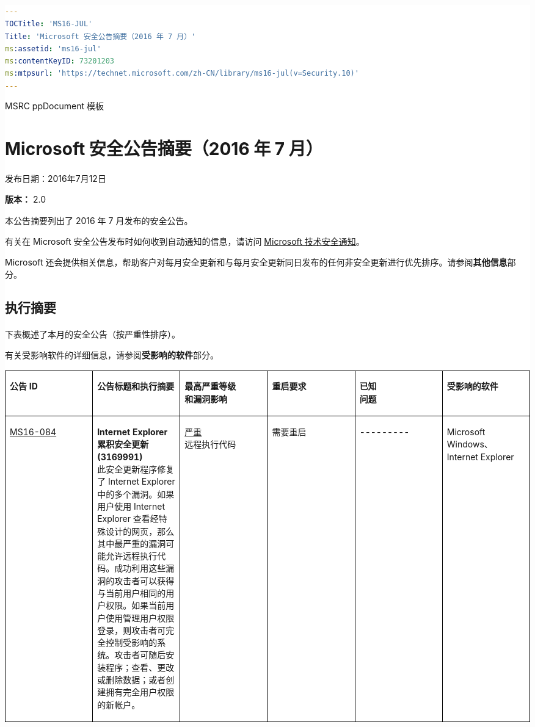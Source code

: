 ```yaml
---
TOCTitle: 'MS16-JUL'
Title: 'Microsoft 安全公告摘要（2016 年 7 月）'
ms:assetid: 'ms16-jul'
ms:contentKeyID: 73201203
ms:mtpsurl: 'https://technet.microsoft.com/zh-CN/library/ms16-jul(v=Security.10)'
---
```


MSRC ppDocument 模板

Microsoft 安全公告摘要（2016 年 7 月）
======================================

发布日期：2016年7月12日

**版本：** 2.0

本公告摘要列出了 2016 年 7 月发布的安全公告。

有关在 Microsoft 安全公告发布时如何收到自动通知的信息，请访问 [Microsoft 技术安全通知](http://go.microsoft.com/fwlink/?linkid=21163)。

Microsoft 还会提供相关信息，帮助客户对每月安全更新和与每月安全更新同日发布的任何非安全更新进行优先排序。请参阅**其他信息**部分。

执行摘要
--------

下表概述了本月的安全公告（按严重性排序）。

有关受影响软件的详细信息，请参阅**受影响的软件**部分。

<p> </p>
<table style="width:100%;">
<colgroup>
<col width="16%" />
<col width="16%" />
<col width="16%" />
<col width="16%" />
<col width="16%" />
<col width="16%" />
</colgroup>
<tbody>
<tr class="odd">
<td style="border:1px solid black;"><p><strong>公告 ID</strong></p></td>
<td style="border:1px solid black;"><p><strong>公告标题和执行摘要</strong></p></td>
<td style="border:1px solid black;"><p><strong>最高严重等级<br />
和漏洞影响</strong></p></td>
<td style="border:1px solid black;"><p><strong>重启要求</strong></p></td>
<td style="border:1px solid black;"><p><strong>已知<br />
问题</strong></p></td>
<td style="border:1px solid black;"><p><strong>受影响的软件</strong></p></td>
</tr>  
<tr class="even">
<td style="border:1px solid black;"><p><a href="http://go.microsoft.com/fwlink/?linkid=808143">MS16-084</a></p></td>
<td style="border:1px solid black;"><p><strong>Internet Explorer 累积安全更新 (3169991)<br />
</strong>此安全更新程序修复了 Internet Explorer 中的多个漏洞。如果用户使用 Internet Explorer 查看经特殊设计的网页，那么其中最严重的漏洞可能允许远程执行代码。成功利用这些漏洞的攻击者可以获得与当前用户相同的用户权限。如果当前用户使用管理用户权限登录，则攻击者可完全控制受影响的系统。攻击者可随后安装程序；查看、更改或删除数据；或者创建拥有完全用户权限的新帐户。</p></td>
<td style="border:1px solid black;"><p><a href="http://go.microsoft.com/fwlink/?linkid=21140">严重</a> <br />
远程执行代码</p></td>
<td style="border:1px solid black;"><p>需要重启</p></td>
<td style="border:1px solid black;"><p>---------</p></td>
<td style="border:1px solid black;"><p>Microsoft Windows、<br />
Internet Explorer</p></td>
